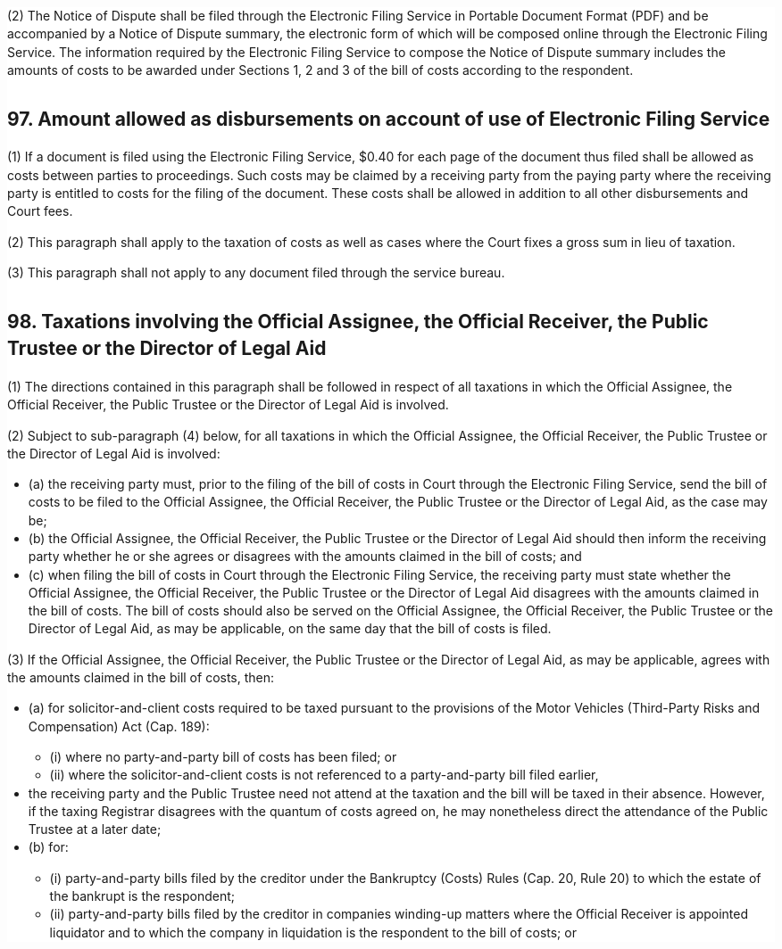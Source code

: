 (2) The Notice of Dispute shall be filed through the Electronic Filing Service in Portable Document Format (PDF) and be accompanied by a Notice of Dispute summary, the electronic form of which will be composed online through the Electronic Filing Service. The information required by the Electronic Filing Service to compose the Notice of Dispute summary includes the amounts of costs to be awarded under Sections 1, 2 and 3 of the bill of costs according to the respondent. 

## 97.  Amount allowed as disbursements on account of use of Electronic Filing Service

(1) If a document is filed using the Electronic Filing Service, $0.40 for each page of the document thus filed shall be allowed as costs between parties to proceedings. Such costs may be claimed by a receiving party from the paying party where the receiving party is entitled to costs for the filing of the document. These costs shall be allowed in addition to all other disbursements and Court fees. 

(2) This paragraph shall apply to the taxation of costs as well as cases where the Court fixes a gross sum in lieu of taxation.

(3) This paragraph shall not apply to any document filed through the service bureau.

## 98.  Taxations involving the Official Assignee, the Official Receiver, the Public Trustee or the Director of Legal Aid

(1) The directions contained in this paragraph shall be followed in respect of all taxations in which the Official Assignee, the Official Receiver, the Public Trustee or the Director of Legal Aid is involved. 

(2) Subject to sub-paragraph (4) below, for all taxations in which the Official Assignee, the Official Receiver, the Public Trustee or the Director of Legal Aid is involved:

<ul type="*">
	<li>(a) the receiving party must, prior to the filing of the bill of costs in Court through the Electronic Filing Service, send the bill of costs to be filed to the Official Assignee, the Official Receiver, the Public Trustee or the Director of Legal Aid, as the case may be;</li>
	<li>(b) the Official Assignee, the Official Receiver, the Public Trustee or the Director of Legal Aid should then inform the receiving party whether he or she agrees or disagrees with the amounts claimed in the bill of costs; and</li>
	<li>(c) when filing the bill of costs in Court through the Electronic Filing Service, the receiving party must state whether the Official Assignee, the Official Receiver, the Public Trustee or the Director of Legal Aid disagrees with the amounts claimed in the bill of costs.  The bill of costs should also be served on the Official Assignee, the Official Receiver, the Public Trustee or the Director of Legal Aid, as may be applicable, on the same day that the bill of costs is filed.</li>
</ul>

(3) If the Official Assignee, the Official Receiver, the Public Trustee or the Director of Legal Aid, as may be applicable, agrees with the amounts claimed in the bill of costs, then:

<ul type="*">
	<li>(a) for solicitor-and-client costs required to be taxed pursuant to the provisions of the Motor Vehicles (Third-Party Risks and Compensation) Act (Cap. 189):</li>
	<ul type="*">
		<li>(i) where no party-and-party bill of costs has been filed; or</li>
		<li>(ii) where the solicitor-and-client costs is not referenced to a party-and-party bill filed earlier,</li>
	</ul>
	<li>the receiving party and the Public Trustee need not attend at the taxation and the bill will be taxed in their absence. However, if the taxing Registrar disagrees with the quantum of costs agreed on, he may nonetheless direct the attendance of the Public Trustee at a later date;</li>
	<li>(b) for:</li>
	<ul type="*">
		<li>(i) party-and-party bills filed by the creditor under the Bankruptcy (Costs) Rules (Cap. 20, Rule 20) to which the estate of the bankrupt is the respondent;</li>
		<li>(ii) party-and-party bills filed by the creditor in companies winding-up matters where the Official Receiver is appointed liquidator and to which the company in liquidation is the respondent to the bill of  costs; or</li>